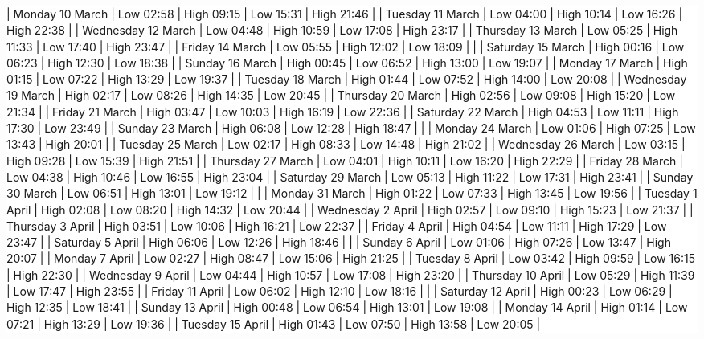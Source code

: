 | Monday 10 March | Low 02:58 | High 09:15 | Low 15:31 | High 21:46 | 
| Tuesday 11 March | Low 04:00 | High 10:14 | Low 16:26 | High 22:38 | 
| Wednesday 12 March | Low 04:48 | High 10:59 | Low 17:08 | High 23:17 | 
| Thursday 13 March | Low 05:25 | High 11:33 | Low 17:40 | High 23:47 | 
| Friday 14 March | Low 05:55 | High 12:02 | Low 18:09 |  | 
| Saturday 15 March | High 00:16 | Low 06:23 | High 12:30 | Low 18:38 | 
| Sunday 16 March | High 00:45 | Low 06:52 | High 13:00 | Low 19:07 | 
| Monday 17 March | High 01:15 | Low 07:22 | High 13:29 | Low 19:37 | 
| Tuesday 18 March | High 01:44 | Low 07:52 | High 14:00 | Low 20:08 | 
| Wednesday 19 March | High 02:17 | Low 08:26 | High 14:35 | Low 20:45 | 
| Thursday 20 March | High 02:56 | Low 09:08 | High 15:20 | Low 21:34 | 
| Friday 21 March | High 03:47 | Low 10:03 | High 16:19 | Low 22:36 | 
| Saturday 22 March | High 04:53 | Low 11:11 | High 17:30 | Low 23:49 | 
| Sunday 23 March | High 06:08 | Low 12:28 | High 18:47 |  | 
| Monday 24 March | Low 01:06 | High 07:25 | Low 13:43 | High 20:01 | 
| Tuesday 25 March | Low 02:17 | High 08:33 | Low 14:48 | High 21:02 | 
| Wednesday 26 March | Low 03:15 | High 09:28 | Low 15:39 | High 21:51 | 
| Thursday 27 March | Low 04:01 | High 10:11 | Low 16:20 | High 22:29 | 
| Friday 28 March | Low 04:38 | High 10:46 | Low 16:55 | High 23:04 | 
| Saturday 29 March | Low 05:13 | High 11:22 | Low 17:31 | High 23:41 | 
| Sunday 30 March | Low 06:51 | High 13:01 | Low 19:12 |  | 
| Monday 31 March | High 01:22 | Low 07:33 | High 13:45 | Low 19:56 | 
| Tuesday 1 April | High 02:08 | Low 08:20 | High 14:32 | Low 20:44 | 
| Wednesday 2 April | High 02:57 | Low 09:10 | High 15:23 | Low 21:37 | 
| Thursday 3 April | High 03:51 | Low 10:06 | High 16:21 | Low 22:37 | 
| Friday 4 April | High 04:54 | Low 11:11 | High 17:29 | Low 23:47 | 
| Saturday 5 April | High 06:06 | Low 12:26 | High 18:46 |  | 
| Sunday 6 April | Low 01:06 | High 07:26 | Low 13:47 | High 20:07 | 
| Monday 7 April | Low 02:27 | High 08:47 | Low 15:06 | High 21:25 | 
| Tuesday 8 April | Low 03:42 | High 09:59 | Low 16:15 | High 22:30 | 
| Wednesday 9 April | Low 04:44 | High 10:57 | Low 17:08 | High 23:20 | 
| Thursday 10 April | Low 05:29 | High 11:39 | Low 17:47 | High 23:55 | 
| Friday 11 April | Low 06:02 | High 12:10 | Low 18:16 |  | 
| Saturday 12 April | High 00:23 | Low 06:29 | High 12:35 | Low 18:41 | 
| Sunday 13 April | High 00:48 | Low 06:54 | High 13:01 | Low 19:08 | 
| Monday 14 April | High 01:14 | Low 07:21 | High 13:29 | Low 19:36 | 
| Tuesday 15 April | High 01:43 | Low 07:50 | High 13:58 | Low 20:05 | 